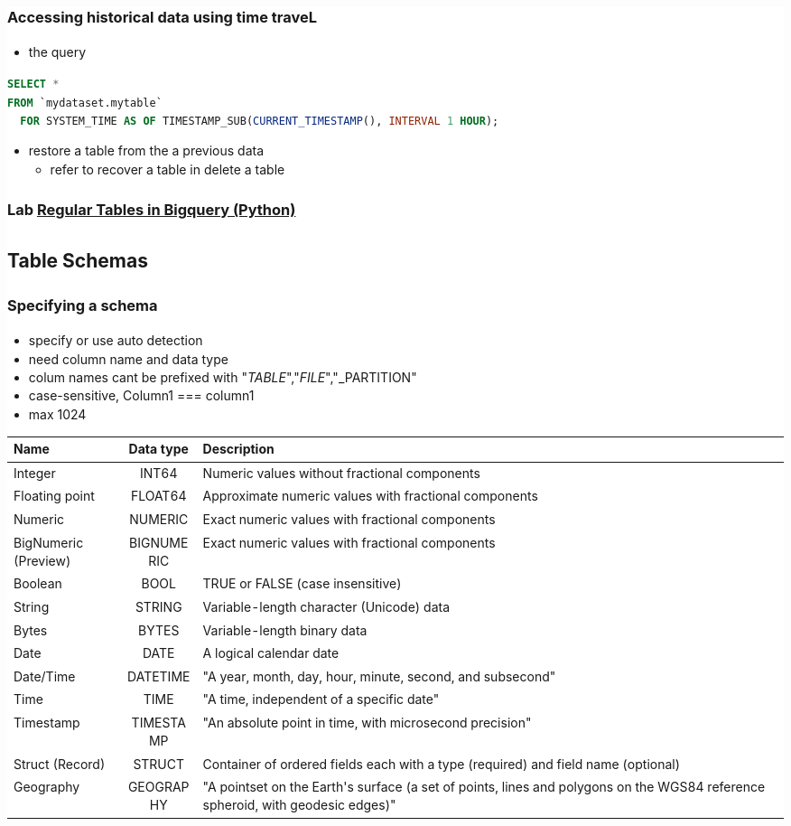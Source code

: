 
### Accessing historical data using time traveL
* the query
```sql
SELECT *
FROM `mydataset.mytable`
  FOR SYSTEM_TIME AS OF TIMESTAMP_SUB(CURRENT_TIMESTAMP(), INTERVAL 1 HOUR);
```

* restore  a table from the a previous data
    * refer to recover a table in delete a table


### Lab [Regular Tables in Bigquery (Python)](./vids/Python3/Regular_Tables_in_Bigquery/README.md)

## Table Schemas 

### Specifying a schema

* specify or use auto detection
* need column name and data type
* colum names cant be prefixed with "_TABLE_","_FILE_","_PARTITION"
* case-sensitive, Column1 === column1
* max 1024




Name|Data type|Description
|:------|:------:|:------|
|Integer                 |INT64|        Numeric values without fractional components |
|Floating point          |FLOAT64|        Approximate numeric values with fractional components |
|Numeric                 |NUMERIC|        Exact numeric values with fractional components |
|BigNumeric (Preview)    |BIGNUMERIC|        Exact numeric values with fractional components |
|Boolean                 |BOOL|        TRUE or FALSE (case insensitive) |
|String                  |STRING|        Variable-length character (Unicode) data |
|Bytes                   |BYTES|        Variable-length binary data |
|Date                    |DATE|        A logical calendar date |
|Date/Time               |DATETIME|        "A year, month, day, hour, minute, second, and subsecond" |
|Time                    |TIME|        "A time, independent of a specific date" |
|Timestamp               |TIMESTAMP|        "An absolute point in time, with microsecond precision" |
|Struct (Record)         |STRUCT|        Container of ordered fields each with a type (required) and field name (optional) |
|Geography               |GEOGRAPHY|        "A pointset on the Earth's surface (a set of points, lines and polygons on the WGS84 reference spheroid, with geodesic edges)" |
